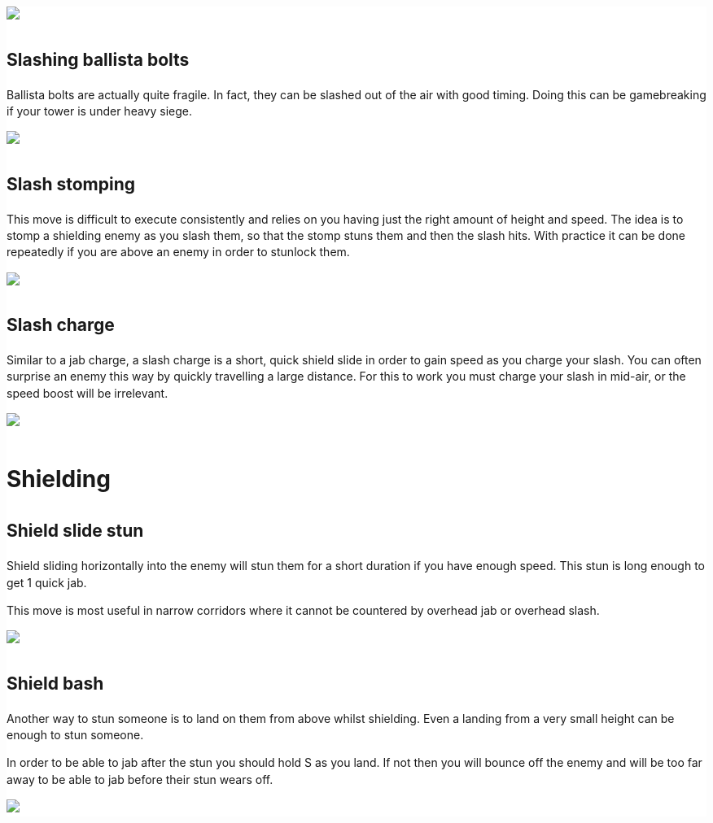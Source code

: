 ![](http://i.giphy.com/l0Exk4r05B6UBapeU.gif)

## Slashing ballista bolts

Ballista bolts are actually quite fragile. In fact, they can be slashed out of the air with good timing. Doing this can be gamebreaking if your tower is under heavy siege.

![](http://i.giphy.com/26xBLcRJsuNqbJ6eY.gif)

## Slash stomping

This move is difficult to execute consistently and relies on you having just the right amount of height and speed. The idea is to stomp a shielding enemy as you slash them, so that the stomp stuns them and then the slash hits. With practice it can be done repeatedly if you are above an enemy in order to stunlock them.

![](http://i.giphy.com/l0ExsBjXNbVtyCJlC.gif)

## Slash charge

Similar to a jab charge, a slash charge is a short, quick shield slide in order to gain speed as you charge your slash. You can often surprise an enemy this way by quickly travelling a large distance. For this to work you must charge your slash in mid-air, or the speed boost will be irrelevant.

![](http://i.giphy.com/26gsbuZ7fuInBNQ5i.gif)

# Shielding

## Shield slide stun

Shield sliding horizontally into the enemy will stun them for a short duration if you have enough speed.
This stun is long enough to get 1 quick jab.

This move is most useful in narrow corridors where it cannot be countered by overhead jab or overhead slash.

![](http://i.giphy.com/26xBtjJAiwJSgTSGQ.gif)

## Shield bash

Another way to stun someone is to land on them from above whilst shielding. Even a landing from a very small height can be enough to stun someone.

In order to be able to jab after the stun you should hold S as you land. If not then you will bounce off the enemy and will be too far away to be able to jab before their stun wears off.

![](http://i.giphy.com/26xBxIdaY3qgT3cPu.gif)
